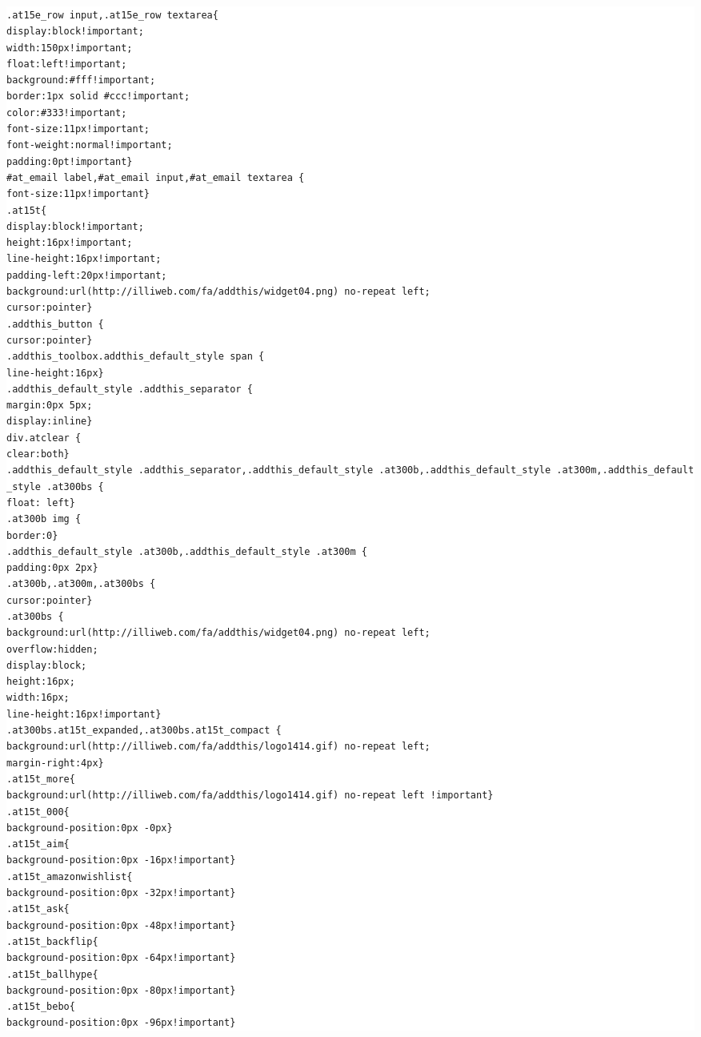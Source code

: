 ```
.at15e_row input,.at15e_row textarea{
display:block!important;
width:150px!important;
float:left!important;
background:#fff!important;
border:1px solid #ccc!important;
color:#333!important;
font-size:11px!important;
font-weight:normal!important;
padding:0pt!important}
#at_email label,#at_email input,#at_email textarea {
font-size:11px!important}
.at15t{
display:block!important;
height:16px!important;
line-height:16px!important;
padding-left:20px!important;
background:url(http://illiweb.com/fa/addthis/widget04.png) no-repeat left;
cursor:pointer}
.addthis_button {
cursor:pointer}
.addthis_toolbox.addthis_default_style span {
line-height:16px}
.addthis_default_style .addthis_separator {
margin:0px 5px;
display:inline}
div.atclear {
clear:both}
.addthis_default_style .addthis_separator,.addthis_default_style .at300b,.addthis_default_style .at300m,.addthis_default_style .at300bs {
float: left}
.at300b img {
border:0}
.addthis_default_style .at300b,.addthis_default_style .at300m {
padding:0px 2px}
.at300b,.at300m,.at300bs {
cursor:pointer}
.at300bs {
background:url(http://illiweb.com/fa/addthis/widget04.png) no-repeat left;
overflow:hidden;
display:block;
height:16px;
width:16px;
line-height:16px!important}
.at300bs.at15t_expanded,.at300bs.at15t_compact {
background:url(http://illiweb.com/fa/addthis/logo1414.gif) no-repeat left;
margin-right:4px}
.at15t_more{
background:url(http://illiweb.com/fa/addthis/logo1414.gif) no-repeat left !important}
.at15t_000{
background-position:0px -0px}
.at15t_aim{
background-position:0px -16px!important}
.at15t_amazonwishlist{
background-position:0px -32px!important}
.at15t_ask{
background-position:0px -48px!important}
.at15t_backflip{
background-position:0px -64px!important}
.at15t_ballhype{
background-position:0px -80px!important}
.at15t_bebo{
background-position:0px -96px!important}
```